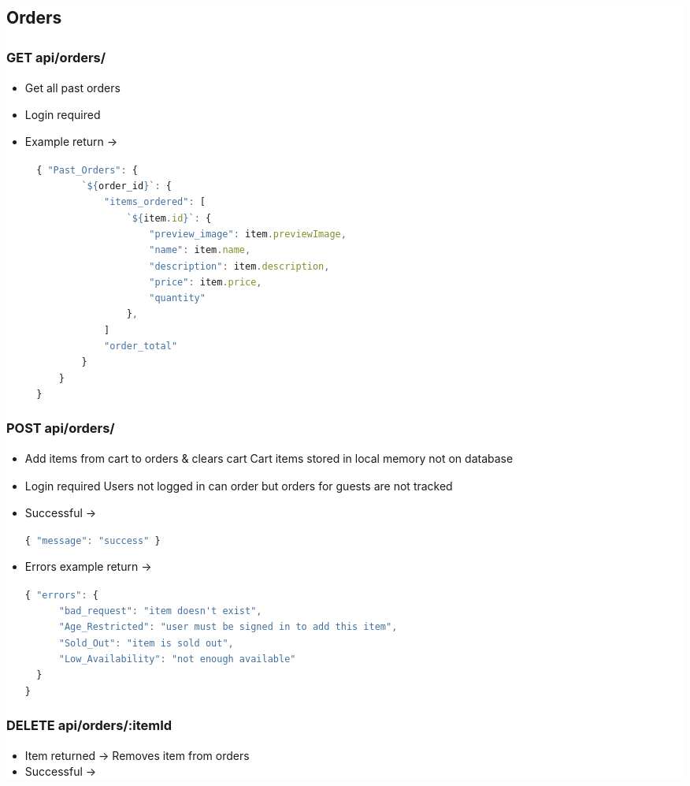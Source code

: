 ## Orders

### GET api/orders/

- Get all past orders
- Login required
- Example return ->

  ```js
    { "Past_Orders": {
            `${order_id}`: {
                "items_ordered": [
                    `${item.id}`: {
                        "preview_image": item.previewImage,
                        "name": item.name,
                        "description": item.description,
                        "price": item.price,
                        "quantity"
                    },
                ]
                "order_total"
            }
        }
    }
  ```

### POST api/orders/

- Add items from cart to orders & clears cart
  Cart items stored in local memory not on database
- Login required
  Users not logged in can order but orders for guests are not tracked
- Successful ->

  ```js
  { "message": "success" }
  ```

- Errors example return ->

  ```js
  { "errors": {
        "bad_request": "item doesn't exist",
        "Age_Restricted": "user must be signed in to add this item",
        "Sold_Out": "item is sold out",
        "Low_Availability": "not enough available"
    }
  }
  ```

### DELETE api/orders/:itemId

- Item returned -> Removes item from orders
- Successful ->
